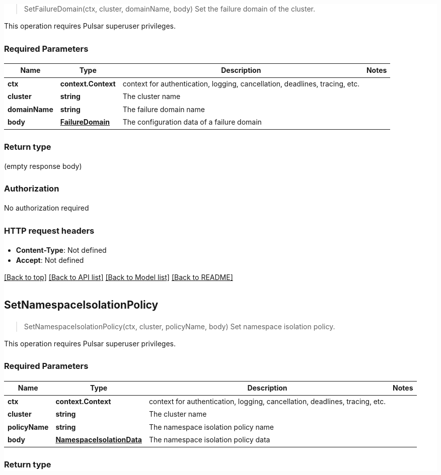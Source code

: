 > SetFailureDomain(ctx, cluster, domainName, body)
Set the failure domain of the cluster.

This operation requires Pulsar superuser privileges.

### Required Parameters


Name | Type | Description  | Notes
------------- | ------------- | ------------- | -------------
**ctx** | **context.Context** | context for authentication, logging, cancellation, deadlines, tracing, etc.
**cluster** | **string**| The cluster name | 
**domainName** | **string**| The failure domain name | 
**body** | [**FailureDomain**](FailureDomain.md)| The configuration data of a failure domain | 

### Return type

 (empty response body)

### Authorization

No authorization required

### HTTP request headers

- **Content-Type**: Not defined
- **Accept**: Not defined

[[Back to top]](#) [[Back to API list]](../README.md#documentation-for-api-endpoints)
[[Back to Model list]](../README.md#documentation-for-models)
[[Back to README]](../README.md)


## SetNamespaceIsolationPolicy

> SetNamespaceIsolationPolicy(ctx, cluster, policyName, body)
Set namespace isolation policy.

This operation requires Pulsar superuser privileges.

### Required Parameters


Name | Type | Description  | Notes
------------- | ------------- | ------------- | -------------
**ctx** | **context.Context** | context for authentication, logging, cancellation, deadlines, tracing, etc.
**cluster** | **string**| The cluster name | 
**policyName** | **string**| The namespace isolation policy name | 
**body** | [**NamespaceIsolationData**](NamespaceIsolationData.md)| The namespace isolation policy data | 

### Return type
